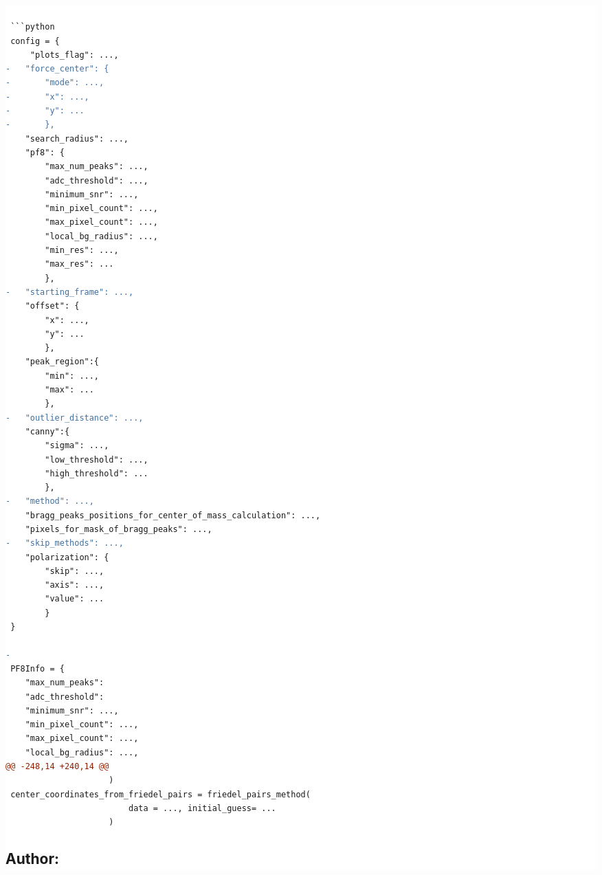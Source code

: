 ```diff
 
 ```python
 config = {
     "plots_flag": ...,
-	"force_center": {
-		"mode": ...,
-		"x": ...,
-		"y": ...
-		},
 	"search_radius": ...,
 	"pf8": {
 		"max_num_peaks": ...,
 		"adc_threshold": ...,
 		"minimum_snr": ...,
 		"min_pixel_count": ...,
 		"max_pixel_count": ...,
 		"local_bg_radius": ...,
 		"min_res": ...,
 		"max_res": ...
 		},
-	"starting_frame": ...,
 	"offset": {
 		"x": ...,
 		"y": ...
 		},
 	"peak_region":{
 		"min": ...,
 		"max": ...
 		},
-	"outlier_distance": ...,
 	"canny":{
 		"sigma": ...,
 		"low_threshold": ...,
 		"high_threshold": ...
 		},	
-	"method": ...,
 	"bragg_peaks_positions_for_center_of_mass_calculation": ...,
 	"pixels_for_mask_of_bragg_peaks": ...,
-	"skip_methods": ...,
 	"polarization": {
 		"skip": ...,
 		"axis": ...,
 		"value": ...
 		}
 }
 
-
 PF8Info = {
 	"max_num_peaks": 
 	"adc_threshold": 
 	"minimum_snr": ...,
 	"min_pixel_count": ...,
 	"max_pixel_count": ...,
 	"local_bg_radius": ...,
@@ -248,14 +240,14 @@
                     )
 center_coordinates_from_friedel_pairs = friedel_pairs_method(
                         data = ..., initial_guess= ...
                     )
 ```         
 ## Author:
 